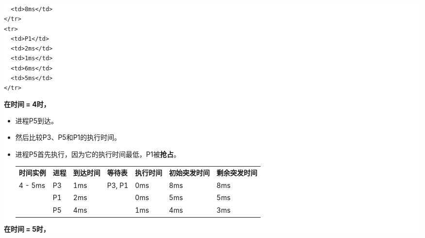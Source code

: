       <td>8ms</td>
    </tr>
    <tr>
      <td>P1</td>
      <td>2ms</td>
      <td>1ms</td>
      <td>6ms</td>
      <td>5ms</td>
    </tr>
  </table>

**在时间 = 4时，**

- 进程P5到达。
- 然后比较P3、P5和P1的执行时间。
- 进程P5首先执行，因为它的执行时间最低，P1被**抢占**。

  <table >
    <tr>
      <th>时间实例</th>
      <th>进程</th>
      <th>到达时间</th>
      <th>等待表</th>
      <th>执行时间</th>
      <th>初始突发时间</th>
      <th>剩余突发时间</th>
    </tr>
    <tr>
      <td rowspan="3">4 - 5ms</td>
      <td>P3</td>
      <td>1ms</td>
      <td rowspan="3">P3, P1</td>
      <td>0ms</td>
      <td>8ms</td>
      <td>8ms</td>
    </tr>
    <tr>
      <td>P1</td>
      <td>2ms</td>
      <td>0ms</td>
      <td>5ms</td>
      <td>5ms</td>
    </tr>
    <tr>
      <td>P5</td>
      <td>4ms</td>
      <td>1ms</td>
      <td>4ms</td>
      <td>3ms</td>
    </tr>
  </table>

**在时间 = 5时，**
